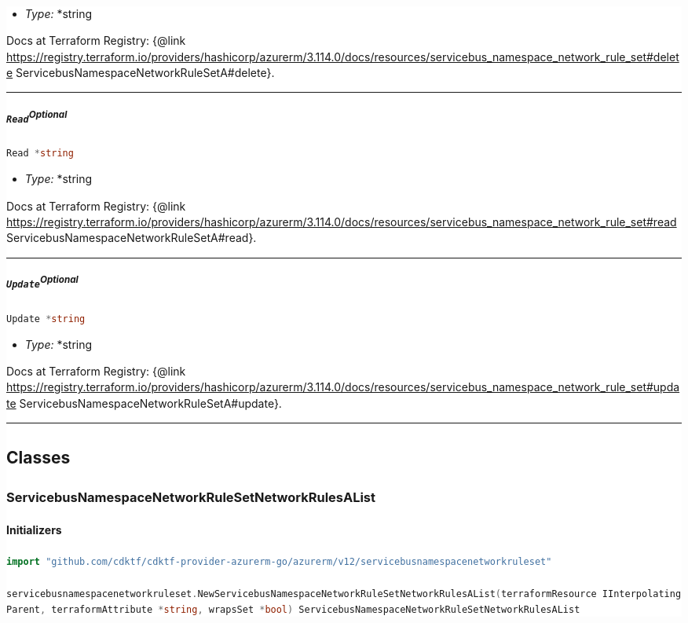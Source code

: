 - *Type:* *string

Docs at Terraform Registry: {@link https://registry.terraform.io/providers/hashicorp/azurerm/3.114.0/docs/resources/servicebus_namespace_network_rule_set#delete ServicebusNamespaceNetworkRuleSetA#delete}.

---

##### `Read`<sup>Optional</sup> <a name="Read" id="@cdktf/provider-azurerm.servicebusNamespaceNetworkRuleSet.ServicebusNamespaceNetworkRuleSetTimeouts.property.read"></a>

```go
Read *string
```

- *Type:* *string

Docs at Terraform Registry: {@link https://registry.terraform.io/providers/hashicorp/azurerm/3.114.0/docs/resources/servicebus_namespace_network_rule_set#read ServicebusNamespaceNetworkRuleSetA#read}.

---

##### `Update`<sup>Optional</sup> <a name="Update" id="@cdktf/provider-azurerm.servicebusNamespaceNetworkRuleSet.ServicebusNamespaceNetworkRuleSetTimeouts.property.update"></a>

```go
Update *string
```

- *Type:* *string

Docs at Terraform Registry: {@link https://registry.terraform.io/providers/hashicorp/azurerm/3.114.0/docs/resources/servicebus_namespace_network_rule_set#update ServicebusNamespaceNetworkRuleSetA#update}.

---

## Classes <a name="Classes" id="Classes"></a>

### ServicebusNamespaceNetworkRuleSetNetworkRulesAList <a name="ServicebusNamespaceNetworkRuleSetNetworkRulesAList" id="@cdktf/provider-azurerm.servicebusNamespaceNetworkRuleSet.ServicebusNamespaceNetworkRuleSetNetworkRulesAList"></a>

#### Initializers <a name="Initializers" id="@cdktf/provider-azurerm.servicebusNamespaceNetworkRuleSet.ServicebusNamespaceNetworkRuleSetNetworkRulesAList.Initializer"></a>

```go
import "github.com/cdktf/cdktf-provider-azurerm-go/azurerm/v12/servicebusnamespacenetworkruleset"

servicebusnamespacenetworkruleset.NewServicebusNamespaceNetworkRuleSetNetworkRulesAList(terraformResource IInterpolatingParent, terraformAttribute *string, wrapsSet *bool) ServicebusNamespaceNetworkRuleSetNetworkRulesAList
```
